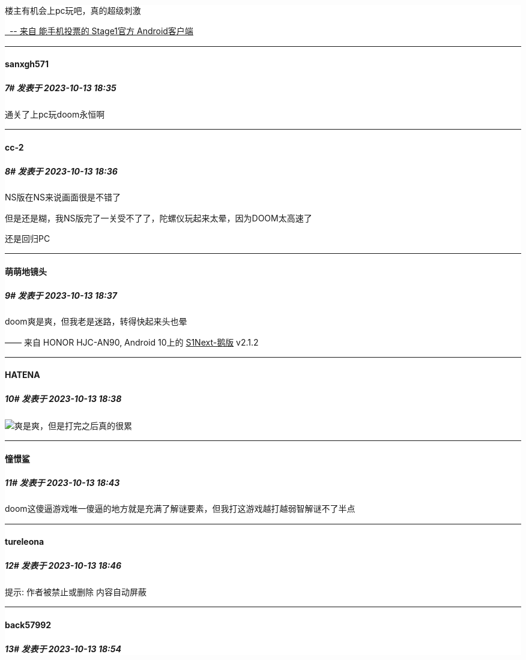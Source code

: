 楼主有机会上pc玩吧，真的超级刺激

[  -- 来自 能手机投票的 Stage1官方 Android客户端](https://www.coolapk.com/apk/140634)

*****

####  sanxgh571  
##### 7#       发表于 2023-10-13 18:35

通关了上pc玩doom永恒啊

*****

####  cc-2  
##### 8#       发表于 2023-10-13 18:36

NS版在NS来说画面很是不错了

但是还是糊，我NS版完了一关受不了了，陀螺仪玩起来太晕，因为DOOM太高速了

还是回归PC

*****

####  萌萌地镜头  
##### 9#       发表于 2023-10-13 18:37

doom爽是爽，但我老是迷路，转得快起来头也晕

—— 来自 HONOR HJC-AN90, Android 10上的 [S1Next-鹅版](https://github.com/ykrank/S1-Next/releases) v2.1.2

*****

####  HATENA  
##### 10#       发表于 2023-10-13 18:38

<img src="https://static.saraba1st.com/image/smiley/face2017/124.png" referrerpolicy="no-referrer">爽是爽，但是打完之后真的很累

*****

####  憧憬鲨  
##### 11#       发表于 2023-10-13 18:43

doom这傻逼游戏唯一傻逼的地方就是充满了解谜要素，但我打这游戏越打越弱智解谜不了半点

*****

####  tureleona  
##### 12#       发表于 2023-10-13 18:46

提示: 作者被禁止或删除 内容自动屏蔽

*****

####  back57992  
##### 13#       发表于 2023-10-13 18:54
